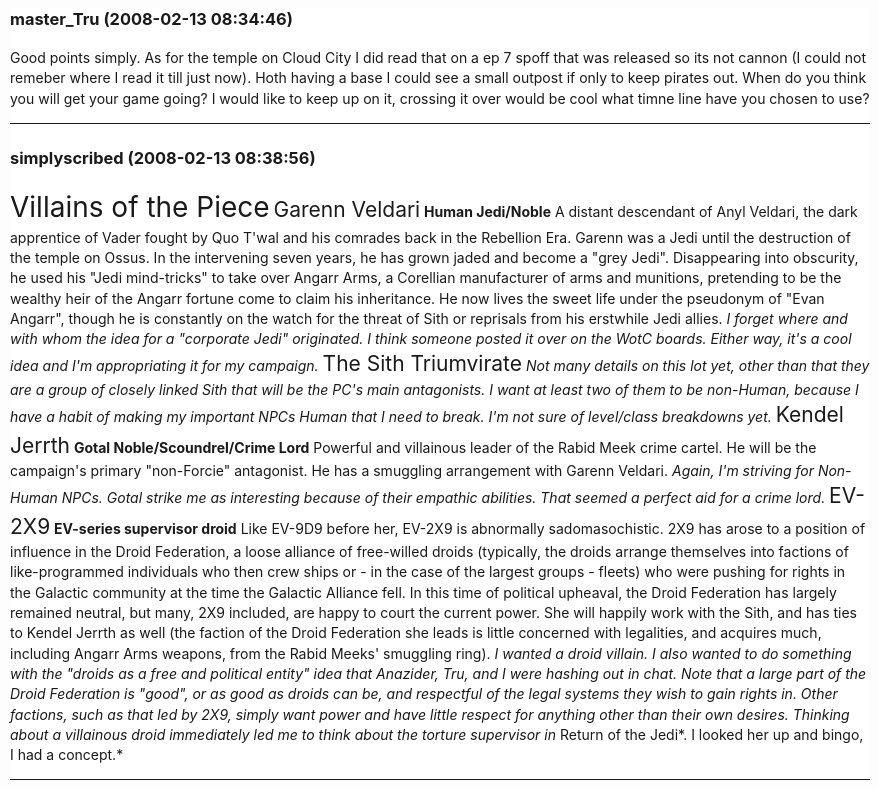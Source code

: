 
### **master_Tru** (2008-02-13 08:34:46)

Good points simply. As for the temple on Cloud City I did read that on a ep 7 spoff that was released so its not cannon (I could not remeber where I read it till just now). Hoth having a base I could see a small outpost if only to keep pirates out.
When do you think you will get your game going? I would like to keep up on it, crossing it over would be cool what timne line have you chosen to use?

---

### **simplyscribed** (2008-02-13 08:38:56)

<span style="font-size: 2.00em;">Villains of the Piece</span>
<span style="font-size: 1.50em;">Garenn Veldari</span>
**Human Jedi/Noble**
A distant descendant of Anyl Veldari, the dark apprentice of Vader fought by Quo T'wal and his comrades back in the Rebellion Era. Garenn was a Jedi until the destruction of the temple on Ossus. In the intervening seven years, he has grown jaded and become a "grey Jedi". Disappearing into obscurity, he used his "Jedi mind-tricks" to take over Angarr Arms, a Corellian manufacturer of arms and munitions, pretending to be the wealthy heir of the Angarr fortune come to claim his inheritance. He now lives the sweet life under the pseudonym of "Evan Angarr", though he is constantly on the watch for the threat of Sith or reprisals from his erstwhile Jedi allies.
*I forget where and with whom the idea for a "corporate Jedi" originated. I think someone posted it over on the WotC boards. Either way, it's a cool idea and I'm appropriating it for my campaign.*
<span style="font-size: 1.50em;">The Sith Triumvirate</span>
*Not many details on this lot yet, other than that they are a group of closely linked Sith that will be the PC's main antagonists. I want at least two of them to be non-Human, because I have a habit of making my important NPCs Human that I need to break. I'm not sure of level/class breakdowns yet.*
<span style="font-size: 1.50em;">Kendel Jerrth</span>
**Gotal Noble/Scoundrel/Crime Lord**
Powerful and villainous leader of the Rabid Meek crime cartel. He will be the campaign's primary "non-Forcie" antagonist. He has a smuggling arrangement with Garenn Veldari.
*Again, I'm striving for Non-Human NPCs. Gotal strike me as interesting because of their empathic abilities. That seemed a perfect aid for a crime lord.*
<span style="font-size: 1.50em;">EV-2X9</span>
**EV-series supervisor droid**
Like EV-9D9 before her, EV-2X9 is abnormally sadomasochistic. 2X9 has arose to a position of influence in the Droid Federation, a loose alliance of free-willed droids (typically, the droids arrange themselves into factions of like-programmed individuals who then crew ships or - in the case of the largest groups - fleets) who were pushing for rights in the Galactic community at the time the Galactic Alliance fell. In this time of political upheaval, the Droid Federation has largely remained neutral, but many, 2X9 included, are happy to court the current power. She will happily work with the Sith, and has ties to Kendel Jerrth as well (the faction of the Droid Federation she leads is little concerned with legalities, and acquires much, including Angarr Arms weapons, from the Rabid Meeks' smuggling ring).
*I wanted a droid villain. I also wanted to do something with the "droids as a free and political entity" idea that Anazider, Tru, and I were hashing out in chat. Note that a large part of the Droid Federation is "good", or as good as droids can be, and respectful of the legal systems they wish to gain rights in. Other factions, such as that led by 2X9, simply want power and have little respect for anything other than their own desires. Thinking about a villainous droid immediately led me to think about the torture supervisor in* Return of the Jedi*. I looked her up and bingo, I had a concept.*

---